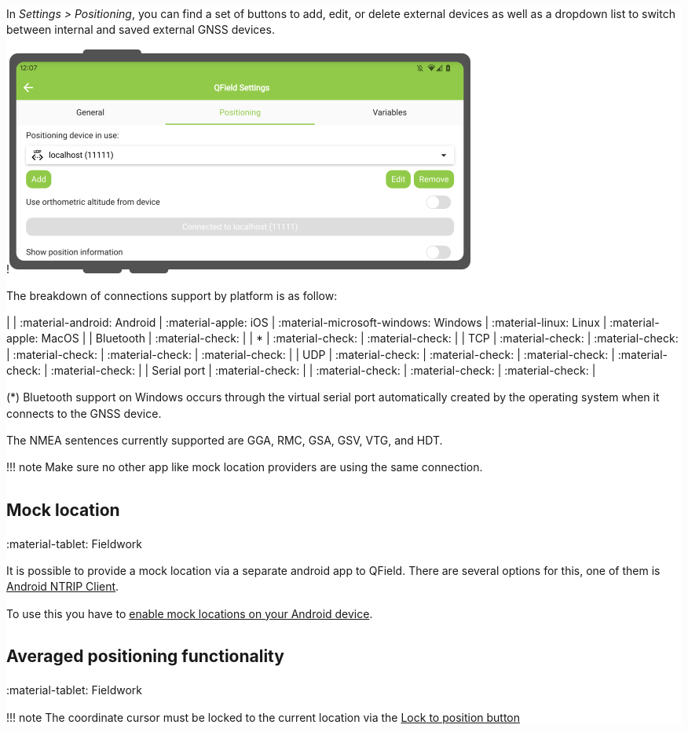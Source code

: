In *Settings > Positioning*, you can find a set of buttons to add, edit, or delete external
devices as well as a dropdown list to switch between internal and saved external GNSS devices.

!![](../assets/images/saved-gnss-devices.png)

The breakdown of connections support by platform is as follow:

|             | :material-android: Android | :material-apple: iOS | :material-microsoft-windows: Windows | :material-linux: Linux | :material-apple: MacOS |
| Bluetooth   | :material-check:           |                      | *                                    | :material-check:       | :material-check:       |
| TCP         | :material-check:           | :material-check:     | :material-check:                     | :material-check:       | :material-check:       |
| UDP         | :material-check:           | :material-check:     | :material-check:                     | :material-check:       | :material-check:       |
| Serial port | :material-check:           |                      | :material-check:                     | :material-check:       | :material-check:       |

(*) Bluetooth support on Windows occurs through the virtual serial port automatically
created by the operating system when it connects to the GNSS device.

The NMEA sentences currently supported are GGA, RMC, GSA, GSV, VTG, and HDT.

!!! note
    Make sure no other app like mock location providers are using the same connection.

## Mock location
:material-tablet: Fieldwork

It is possible to provide a mock location via a separate android app to
QField. There are several options for this, one of them is [Android NTRIP Client](https://play.google.com/store/apps/details?id=com.lefebure.ntripclient).

To use this you have to [enable mock locations on your Android device](https://www.youtube.com/watch?v=v1eRHmMiRJQ).

## Averaged positioning functionality
:material-tablet: Fieldwork

!!! note
    The coordinate cursor must be locked to the current location via the [Lock to position button](../digitize/#adding-point-features)

